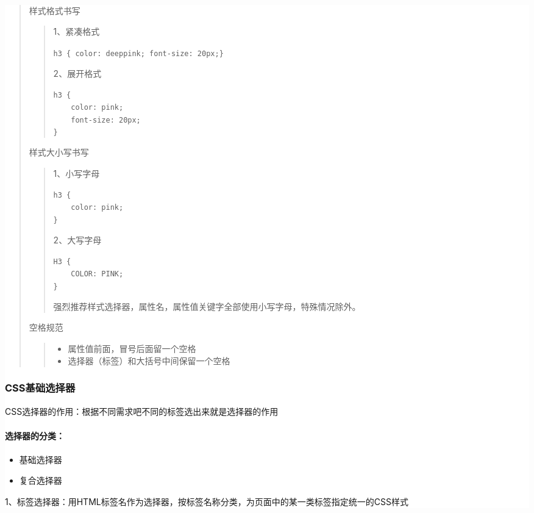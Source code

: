 > 样式格式书写
>
> >1、紧凑格式
> >
> >```htm
> >h3 { color: deeppink; font-size: 20px;}
> >```
> >
> >2、展开格式
> >
> >```html
> >h3 {
> >		color: pink;
> >		font-size: 20px;
> >}
> >```
>
> 样式大小写书写
>
> >1、小写字母
> >
> >```html
> >h3 {
> >		color: pink;
> >}
> >```
> >
> >2、大写字母
> >
> >```html
> >H3 {
> >		COLOR: PINK;
> >}
> >```
> >
> >强烈推荐样式选择器，属性名，属性值关键字全部使用小写字母，特殊情况除外。
>
> 空格规范
>
> > - 属性值前面，冒号后面留一个空格
> > - 选择器（标签）和大括号中间保留一个空格

### CSS基础选择器

CSS选择器的作用：根据不同需求吧不同的标签选出来就是选择器的作用

#### 选择器的分类：

- 基础选择器

- 复合选择器

1、标签选择器：用HTML标签名作为选择器，按标签名称分类，为页面中的某一类标签指定统一的CSS样式
